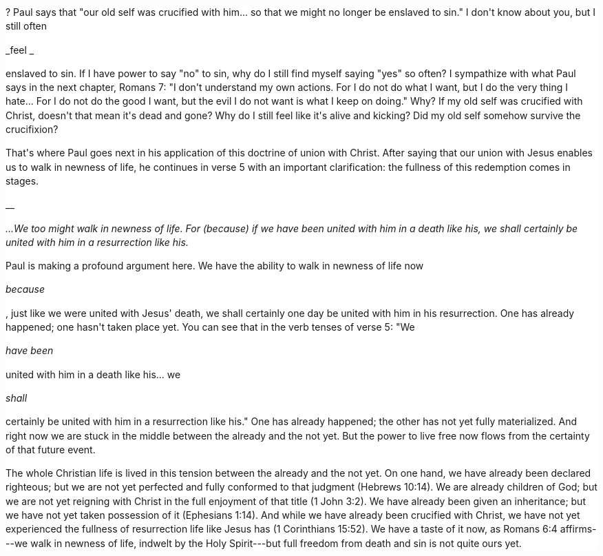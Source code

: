 ? Paul says that
"our old self was crucified with him... so that we might no longer be enslaved to
sin." I don't know about you, but I still often 

_feel _

enslaved to sin. If
I have power to say "no" to sin, why do I still find myself saying "yes" so
often? I sympathize with what Paul says in the next chapter, Romans 7: "I don't
understand my own actions. For I do not do what I want, but I do the very thing
I hate... For I do not do the good I want, but the evil I do not want is what I
keep on doing." Why? If my old self was crucified with Christ, doesn't that
mean it's dead and gone? Why do I still feel like it's alive and kicking? Did
my old self somehow survive the crucifixion?

That's where Paul goes next
in his application of this doctrine of union with Christ. After saying that our
union with Jesus enables us to walk in newness of life, he continues in verse 5
with an important clarification: the fullness of this redemption comes in
stages.

__

_...We too might walk in newness of life. For (because) if we have
been united with him in a death like his, we shall certainly be united with him
in a resurrection like his._

Paul is making a profound
argument here. We have the ability to walk in newness of life now 

_because_

,
just like we were united with Jesus' death, we shall certainly one day be
united with him in his resurrection. One has already happened; one hasn't taken
place yet. You can see that in the verb tenses of verse 5: "We 

_have been_

united with him in a death like his... we 

_shall_

certainly be united with
him in a resurrection like his." One has already happened; the other has not
yet fully materialized. And right now we are stuck in the middle between the
already and the not yet. But the power to live free now flows from the
certainty of that future event.

The whole Christian life is
lived in this tension between the already and the not yet. On one hand, we have
already been declared righteous; but we are not yet perfected and fully
conformed to that judgment (Hebrews 10:14). We are already children of God; but
we are not yet reigning with Christ in the full enjoyment of that title (1 John
3:2). We have already been given an inheritance; but we have not yet taken
possession of it (Ephesians 1:14). And while we have already been crucified
with Christ, we have not yet experienced the fullness of resurrection life like
Jesus has (1 Corinthians 15:52). We have a taste of it now, as Romans 6:4
affirms---we walk in newness of life, indwelt by the Holy Spirit---but full freedom
from death and sin is not quite ours yet.
